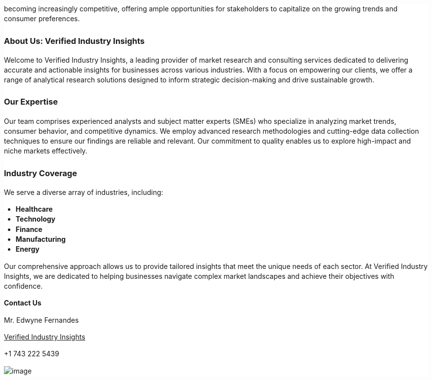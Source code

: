 becoming increasingly competitive, offering ample opportunities for stakeholders to capitalize on the growing trends and consumer preferences.</p><h3>About Us: Verified Industry Insights</h3><p>Welcome to Verified Industry Insights, a leading provider of market research and consulting services dedicated to delivering accurate and actionable insights for businesses across various industries. With a focus on empowering our clients, we offer a range of analytical research solutions designed to inform strategic decision-making and drive sustainable growth.</p><h3>Our Expertise</h3><p>Our team comprises experienced analysts and subject matter experts (SMEs) who specialize in analyzing market trends, consumer behavior, and competitive dynamics. We employ advanced research methodologies and cutting-edge data collection techniques to ensure our findings are reliable and relevant. Our commitment to quality enables us to explore high-impact and niche markets effectively.</p><h3>Industry Coverage</h3><p>We serve a diverse array of industries, including:</p><ul><li><strong>Healthcare</strong></li><li><strong>Technology</strong></li><li><strong>Finance</strong></li><li><strong>Manufacturing</strong></li><li><strong>Energy</strong></li></ul><p>Our comprehensive approach allows us to provide tailored insights that meet the unique needs of each sector. At Verified Industry Insights, we are dedicated to helping businesses navigate complex market landscapes and achieve their objectives with confidence.</p><p><strong>Contact Us</strong></p><p>Mr. Edwyne Fernandes</p><p><a href="https://www.verifiedindustryinsights.com/">Verified Industry Insights</a></p><p>+1 743 222 5439</p>
![image](https://github.com/user-attachments/assets/f9c271d6-b24f-4f67-8802-7059f0d1a424)
